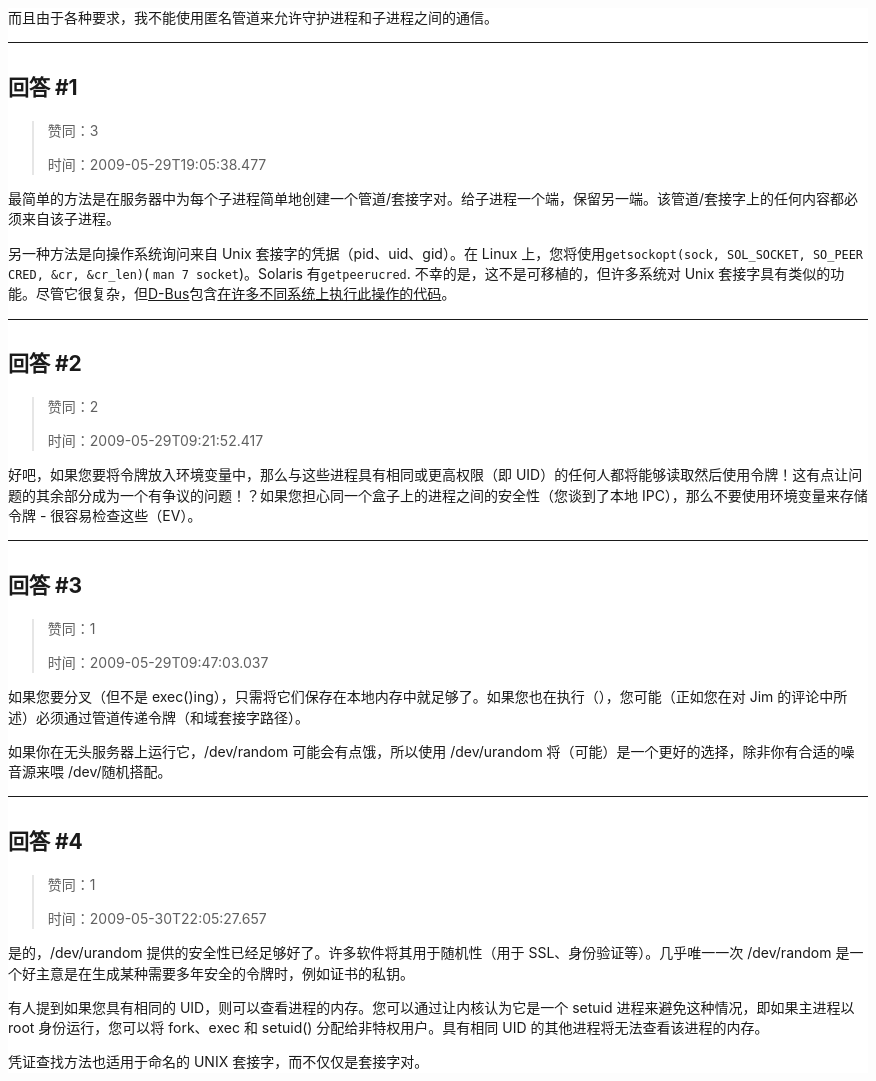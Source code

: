 而且由于各种要求，我不能使用匿名管道来允许守护进程和子进程之间的通信。

* * *

## 回答 #1

> 赞同：3
> 
> 时间：2009-05-29T19:05:38.477

最简单的方法是在服务器中为每个子进程简单地创建一个管道/套接字对。给子进程一个端，保留另一端。该管道/套接字上的任何内容都必须来自该子进程。

另一种方法是向操作系统询问来自 Unix 套接字的凭据（pid、uid、gid）。在 Linux 上，您将使用`getsockopt(sock, SOL_SOCKET, SO_PEERCRED, &cr, &cr_len)`( `man 7 socket`)。Solaris 有`getpeerucred`. 不幸的是，这不是可移植的，但许多系统对 Unix 套接字具有类似的功能。尽管它很复杂，但[D-Bus](http://www.freedesktop.org/wiki/Software/dbus)包含[在许多不同系统上执行此操作的代码](http://cgit.freedesktop.org/dbus/dbus/tree/dbus/dbus-sysdeps-unix.c?id=dbus-1.2.14#n1120)。

* * *

## 回答 #2

> 赞同：2
> 
> 时间：2009-05-29T09:21:52.417

好吧，如果您要将令牌放入环境变量中，那么与这些进程具有相同或更高权限（即 UID）的任何人都将能够读取然后使用令牌！这有点让问题的其余部分成为一个有争议的问题！？如果您担心同一个盒子上的进程之间的安全性（您谈到了本地 IPC），那么不要使用环境变量来存储令牌 - 很容易检查这些（EV）。

* * *

## 回答 #3

> 赞同：1
> 
> 时间：2009-05-29T09:47:03.037

如果您要分叉（但不是 exec()ing），只需将它们保存在本地内存中就足够了。如果您也在执行（），您可能（正如您在对 Jim 的评论中所述）必须通过管道传递令牌（和域套接字路径）。

如果你在无头服务器上运行它，/dev/random 可能会有点饿，所以使用 /dev/urandom 将（可能）是一个更好的选择，除非你有合适的噪音源来喂 /dev/随机搭配。

* * *

## 回答 #4

> 赞同：1
> 
> 时间：2009-05-30T22:05:27.657

是的，/dev/urandom 提供的安全性已经足够好了。许多软件将其用于随机性（用于 SSL、身份验证等）。几乎唯一一次 /dev/random 是一个好主意是在生成某种需要多年安全的令牌时，例如证书的私钥。

有人提到如果您具有相同的 UID，则可以查看进程的内存。您可以通过让内核认为它是一个 setuid 进程来避免这种情况，即如果主进程以 root 身份运行，您可以将 fork、exec 和 setuid() 分配给非特权用户。具有相同 UID 的其他进程将无法查看该进程的内存。

凭证查找方法也适用于命名的 UNIX 套接字，而不仅仅是套接字对。

